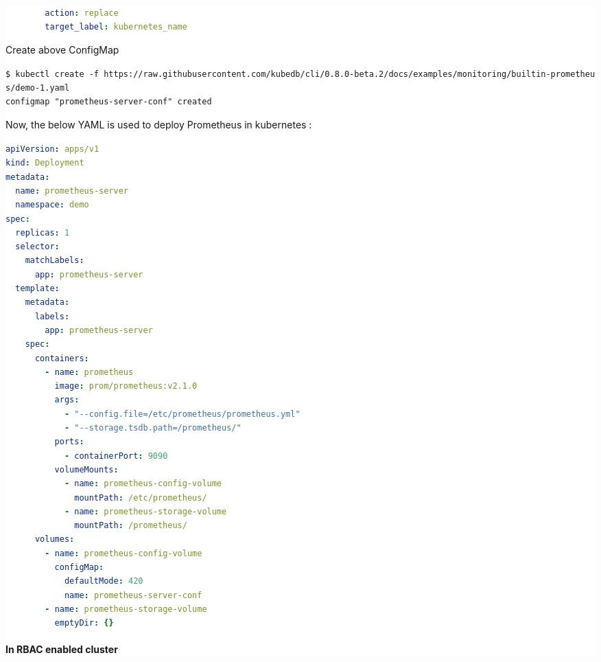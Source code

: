 ```yaml
        action: replace
        target_label: kubernetes_name
```

Create above ConfigMap

```console
$ kubectl create -f https://raw.githubusercontent.com/kubedb/cli/0.8.0-beta.2/docs/examples/monitoring/builtin-prometheus/demo-1.yaml
configmap "prometheus-server-conf" created
```

Now, the below YAML is used to deploy Prometheus in kubernetes :

```yaml
apiVersion: apps/v1
kind: Deployment
metadata:
  name: prometheus-server
  namespace: demo
spec:
  replicas: 1
  selector:
    matchLabels:
      app: prometheus-server
  template:
    metadata:
      labels:
        app: prometheus-server
    spec:
      containers:
        - name: prometheus
          image: prom/prometheus:v2.1.0
          args:
            - "--config.file=/etc/prometheus/prometheus.yml"
            - "--storage.tsdb.path=/prometheus/"
          ports:
            - containerPort: 9090
          volumeMounts:
            - name: prometheus-config-volume
              mountPath: /etc/prometheus/
            - name: prometheus-storage-volume
              mountPath: /prometheus/
      volumes:
        - name: prometheus-config-volume
          configMap:
            defaultMode: 420
            name: prometheus-server-conf
        - name: prometheus-storage-volume
          emptyDir: {}
```

#### In RBAC enabled cluster
